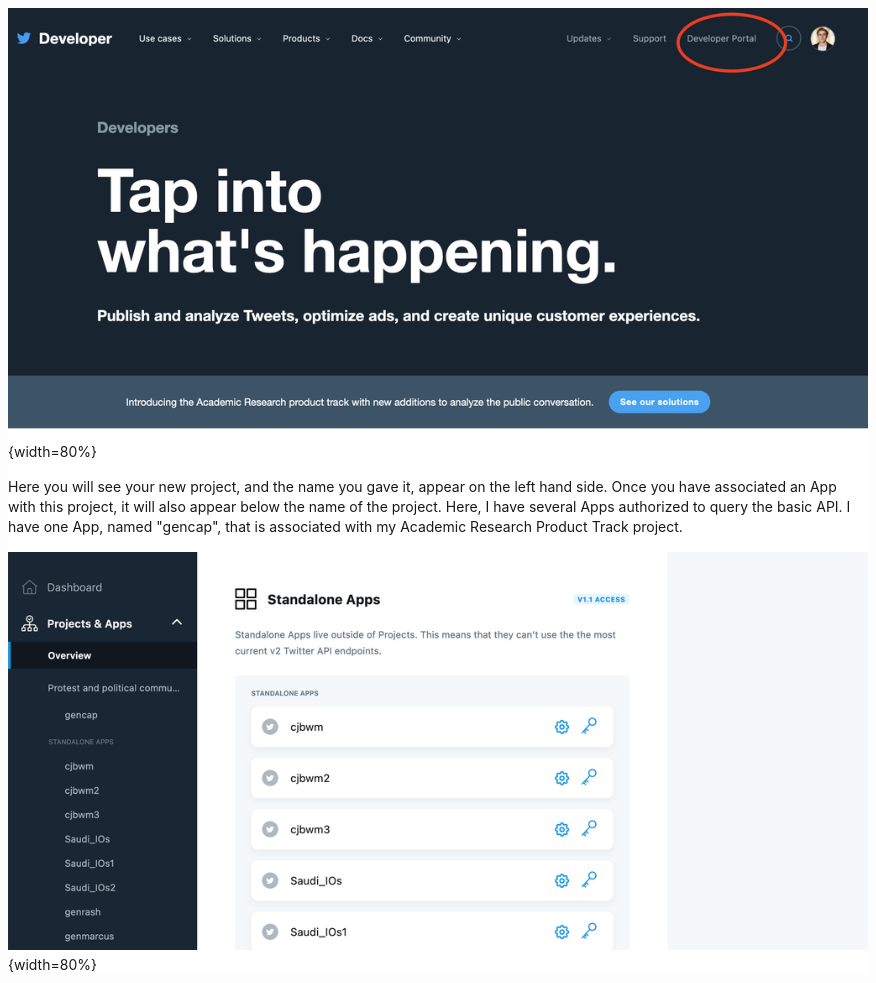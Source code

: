 ![](images/twitterdev2.png){width=80%}


Here you will see your new project, and the name you gave it, appear on the left hand side. Once you have associated an App with this project, it will also appear below the name of the project. Here, I have several Apps authorized to query the basic API. I have one App, named "gencap", that is associated with my Academic Research Product Track project. 


![](images/twitterdev3.png){width=80%}
